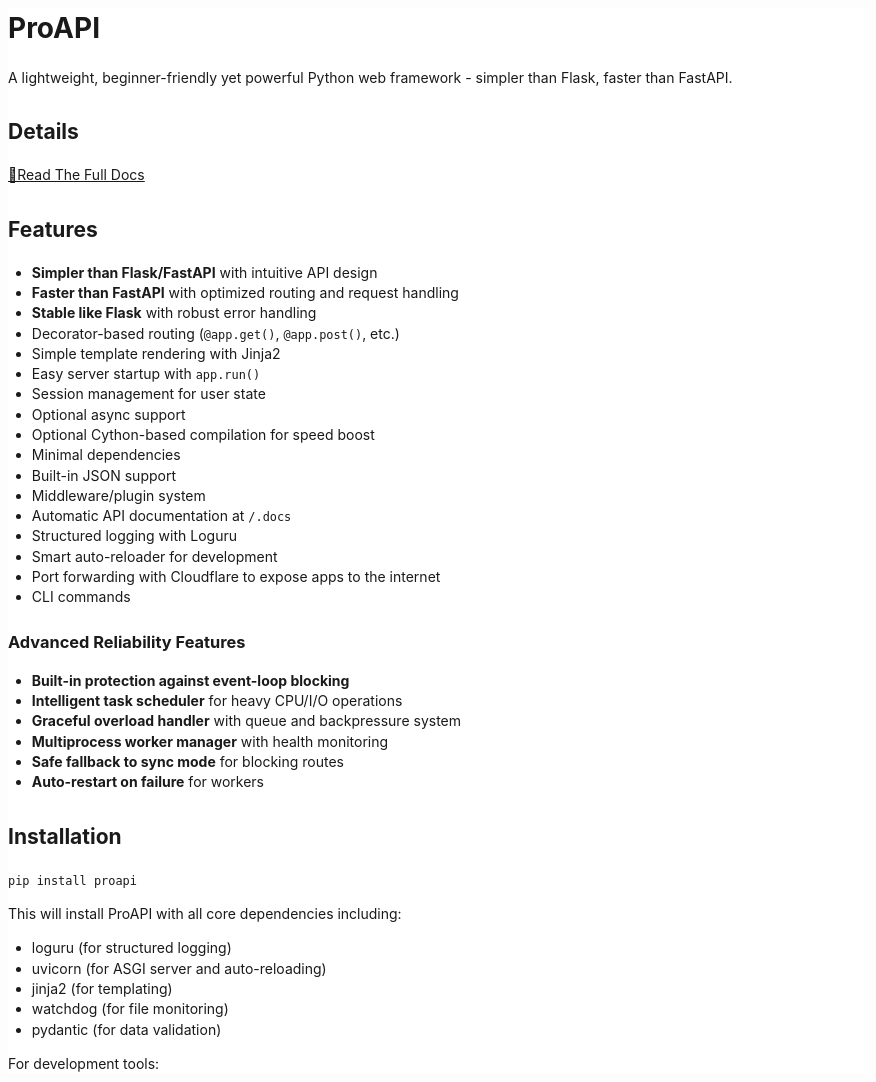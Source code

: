 # ProAPI

A lightweight, beginner-friendly yet powerful Python web framework - simpler than Flask, faster than FastAPI.

## Details 
[💝Read The Full Docs](docs/README.md)

## Features

- **Simpler than Flask/FastAPI** with intuitive API design
- **Faster than FastAPI** with optimized routing and request handling
- **Stable like Flask** with robust error handling
- Decorator-based routing (`@app.get()`, `@app.post()`, etc.)
- Simple template rendering with Jinja2
- Easy server startup with `app.run()`
- Session management for user state
- Optional async support
- Optional Cython-based compilation for speed boost
- Minimal dependencies
- Built-in JSON support
- Middleware/plugin system
- Automatic API documentation at `/.docs`
- Structured logging with Loguru
- Smart auto-reloader for development
- Port forwarding with Cloudflare to expose apps to the internet
- CLI commands

### Advanced Reliability Features
- **Built-in protection against event-loop blocking**
- **Intelligent task scheduler** for heavy CPU/I/O operations
- **Graceful overload handler** with queue and backpressure system
- **Multiprocess worker manager** with health monitoring
- **Safe fallback to sync mode** for blocking routes
- **Auto-restart on failure** for workers

## Installation

```bash
pip install proapi
```

This will install ProAPI with all core dependencies including:
- loguru (for structured logging)
- uvicorn (for ASGI server and auto-reloading)
- jinja2 (for templating)
- watchdog (for file monitoring)
- pydantic (for data validation)

For development tools:
